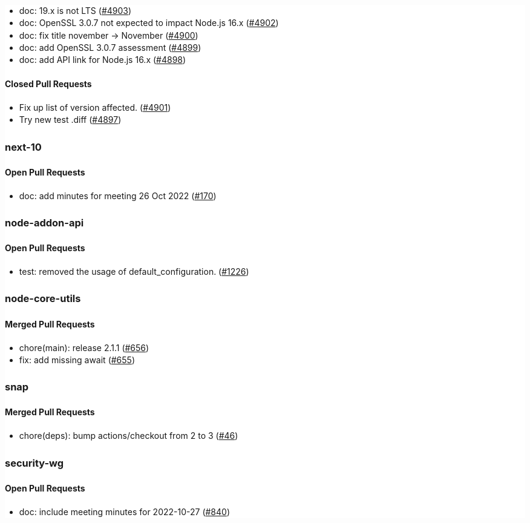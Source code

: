- doc: 19.x is not LTS ([#4903](https://github.com/nodejs/nodejs.org/pull/4903))
- doc: OpenSSL 3.0.7 not expected to impact Node.js 16.x ([#4902](https://github.com/nodejs/nodejs.org/pull/4902))
- doc: fix title november -> November ([#4900](https://github.com/nodejs/nodejs.org/pull/4900))
- doc: add OpenSSL 3.0.7 assessment ([#4899](https://github.com/nodejs/nodejs.org/pull/4899))
- doc: add API link for Node.js 16.x ([#4898](https://github.com/nodejs/nodejs.org/pull/4898))

#### Closed Pull Requests

- Fix up list of version affected. ([#4901](https://github.com/nodejs/nodejs.org/pull/4901))
- Try new test .diff ([#4897](https://github.com/nodejs/nodejs.org/pull/4897))

### next-10

#### Open Pull Requests

- doc: add minutes for meeting 26 Oct 2022 ([#170](https://github.com/nodejs/next-10/pull/170))

### node-addon-api

#### Open Pull Requests

- test: removed the usage of default_configuration. ([#1226](https://github.com/nodejs/node-addon-api/pull/1226))

### node-core-utils

#### Merged Pull Requests

- chore(main): release 2.1.1 ([#656](https://github.com/nodejs/node-core-utils/pull/656))
- fix: add missing await ([#655](https://github.com/nodejs/node-core-utils/pull/655))

### snap

#### Merged Pull Requests

- chore(deps): bump actions/checkout from 2 to 3 ([#46](https://github.com/nodejs/snap/pull/46))

### security-wg

#### Open Pull Requests

- doc: include meeting minutes for 2022-10-27 ([#840](https://github.com/nodejs/security-wg/pull/840))